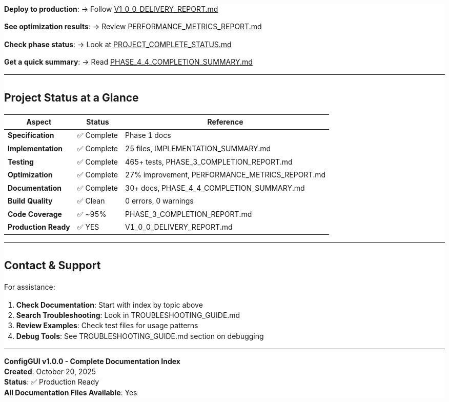 **Deploy to production**:
→ Follow [V1_0_0_DELIVERY_REPORT.md](V1_0_0_DELIVERY_REPORT.md)

**See optimization results**:
→ Review [PERFORMANCE_METRICS_REPORT.md](PERFORMANCE_METRICS_REPORT.md)

**Check phase status**:
→ Look at [PROJECT_COMPLETE_STATUS.md](PROJECT_COMPLETE_STATUS.md)

**Get a quick summary**:
→ Read [PHASE_4_4_COMPLETION_SUMMARY.md](PHASE_4_4_COMPLETION_SUMMARY.md)

---

## Project Status at a Glance

| Aspect | Status | Reference |
|--------|--------|-----------|
| **Specification** | ✅ Complete | Phase 1 docs |
| **Implementation** | ✅ Complete | 25 files, IMPLEMENTATION_SUMMARY.md |
| **Testing** | ✅ Complete | 465+ tests, PHASE_3_COMPLETION_REPORT.md |
| **Optimization** | ✅ Complete | 27% improvement, PERFORMANCE_METRICS_REPORT.md |
| **Documentation** | ✅ Complete | 30+ docs, PHASE_4_4_COMPLETION_SUMMARY.md |
| **Build Quality** | ✅ Clean | 0 errors, 0 warnings |
| **Code Coverage** | ✅ ~95% | PHASE_3_COMPLETION_REPORT.md |
| **Production Ready** | ✅ YES | V1_0_0_DELIVERY_REPORT.md |

---

## Contact & Support

For assistance:

1. **Check Documentation**: Start with index by topic above
2. **Search Troubleshooting**: Look in TROUBLESHOOTING_GUIDE.md
3. **Review Examples**: Check test files for usage patterns
4. **Debug Tools**: See TROUBLESHOOTING_GUIDE.md section on debugging

---

**ConfigGUI v1.0.0 - Complete Documentation Index**  
**Created**: October 20, 2025  
**Status**: ✅ Production Ready  
**All Documentation Files Available**: Yes
